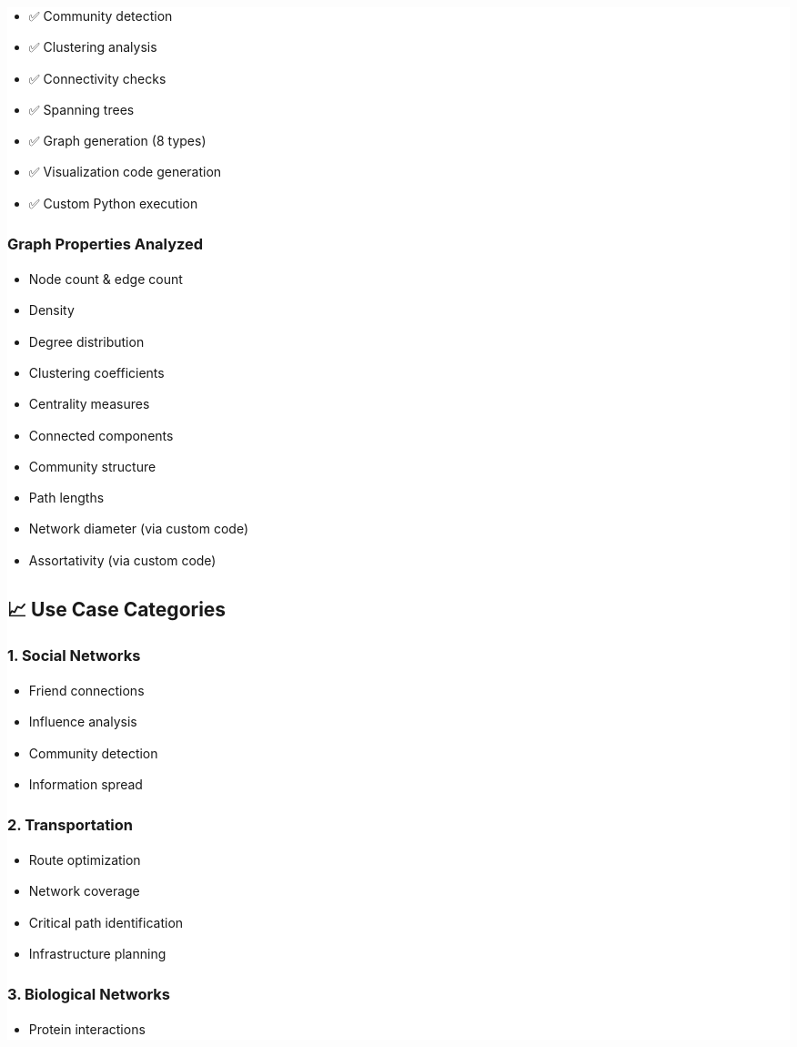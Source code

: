 - ✅ Community detection

- ✅ Clustering analysis

- ✅ Connectivity checks

- ✅ Spanning trees

- ✅ Graph generation (8 types)

- ✅ Visualization code generation

- ✅ Custom Python execution

### Graph Properties Analyzed

- Node count & edge count

- Density

- Degree distribution

- Clustering coefficients

- Centrality measures

- Connected components

- Community structure

- Path lengths

- Network diameter (via custom code)

- Assortativity (via custom code)

## 📈 Use Case Categories

### 1. Social Networks

- Friend connections

- Influence analysis

- Community detection

- Information spread

### 2. Transportation

- Route optimization

- Network coverage

- Critical path identification

- Infrastructure planning

### 3. Biological Networks

- Protein interactions
